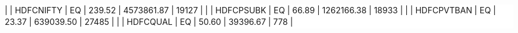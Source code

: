 |  | HDFCNIFTY | EQ | 239.52 | 4573861.87 | 19127 |
|  | HDFCPSUBK | EQ | 66.89 | 1262166.38 | 18933 |
|  | HDFCPVTBAN | EQ | 23.37 | 639039.50 | 27485 |
|  | HDFCQUAL | EQ | 50.60 | 39396.67 | 778 |

